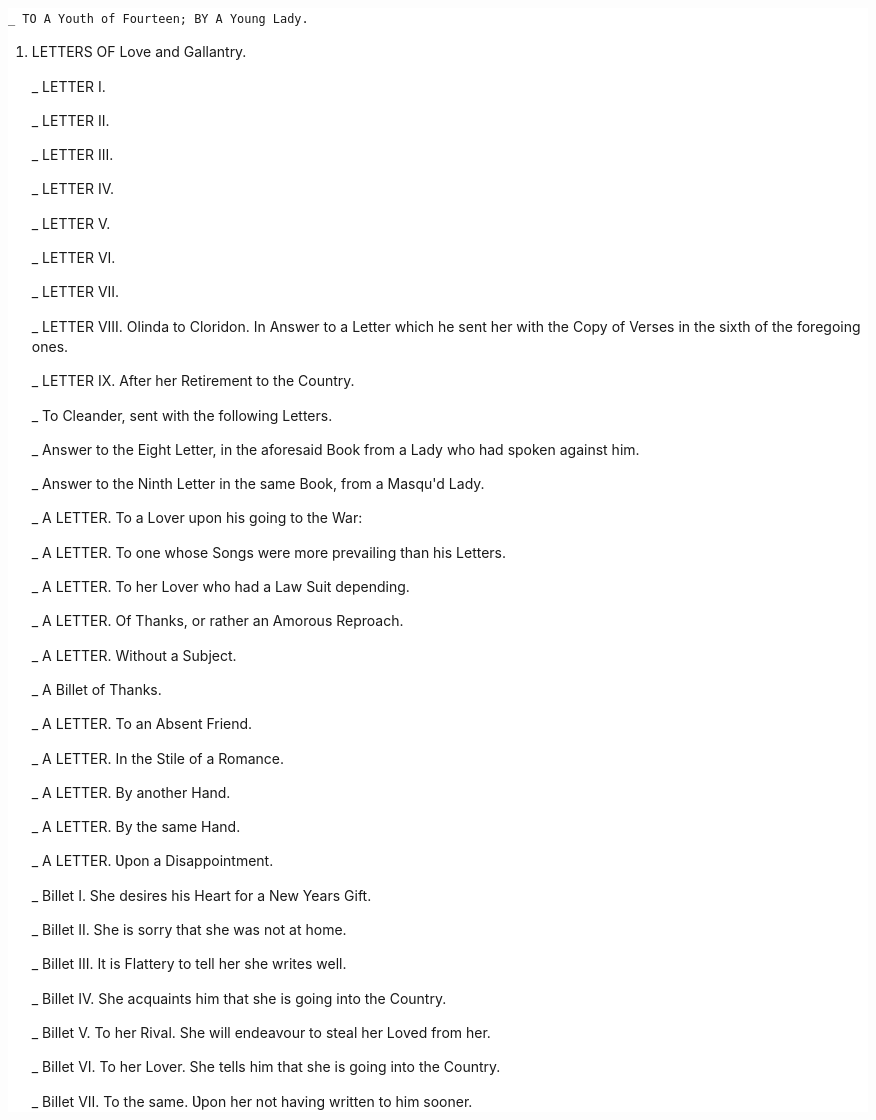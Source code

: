     _ TO A Youth of Fourteen; BY A Young Lady.

1. LETTERS OF Love and Gallantry.

    _ LETTER I.

    _ LETTER II.

    _ LETTER III.

    _ LETTER IV.

    _ LETTER V.

    _ LETTER VI.

    _ LETTER VII.

    _ LETTER VIII. Olinda to Cloridon. In Answer to a Letter which he sent her with the Copy of Verses in the sixth of the foregoing ones.

    _ LETTER IX. After her Retirement to the Country.

    _ To Cleander, sent with the following Letters.

    _ Answer to the Eight Letter, in the aforesaid Book from a Lady who had spoken against him.

    _ Answer to the Ninth Letter in the same Book, from a Masqu'd Lady.

    _ A LETTER. To a Lover upon his going to the War:

    _ A LETTER. To one whose Songs were more prevailing than his Letters.

    _ A LETTER. To her Lover who had a Law Suit depending.

    _ A LETTER. Of Thanks, or rather an Amorous Reproach.

    _ A LETTER. Without a Subject.

    _ A Billet of Thanks.

    _ A LETTER. To an Absent Friend.

    _ A LETTER. In the Stile of a Romance.

    _ A LETTER. By another Hand.

    _ A LETTER. By the same Hand.

    _ A LETTER. Ʋpon a Disappointment.

    _ Billet I. She desires his Heart for a New Years Gift.

    _ Billet II. She is sorry that she was not at home.

    _ Billet III. It is Flattery to tell her she writes well.

    _ Billet IV. She acquaints him that she is going into the Country.

    _ Billet V. To her Rival. She will endeavour to steal her Loved from her.

    _ Billet VI. To her Lover. She tells him that she is going into the Country.

    _ Billet VII. To the same. Ʋpon her not having written to him sooner.
